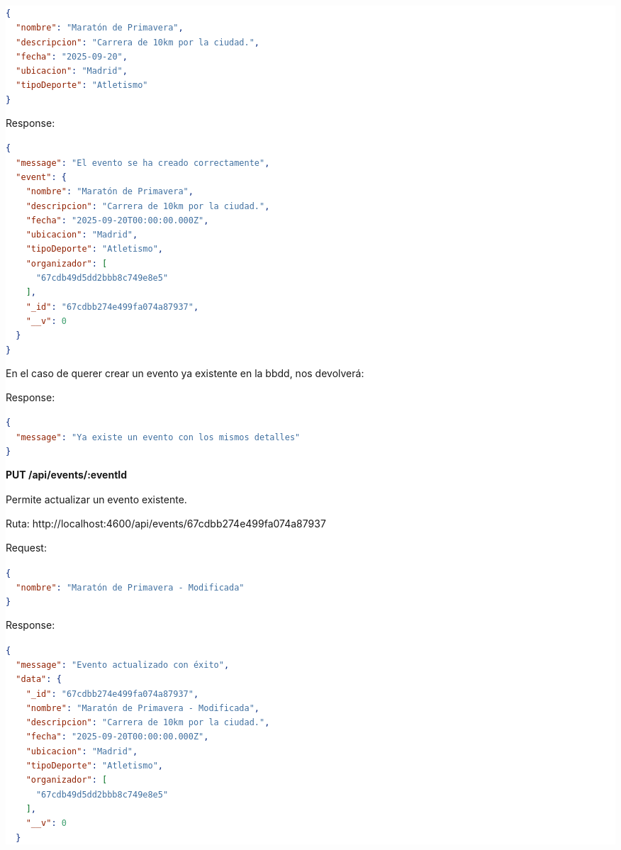 ``` JSON
{
  "nombre": "Maratón de Primavera",
  "descripcion": "Carrera de 10km por la ciudad.",
  "fecha": "2025-09-20",
  "ubicacion": "Madrid",
  "tipoDeporte": "Atletismo"
}
```

Response:

``` JSON
{
  "message": "El evento se ha creado correctamente",
  "event": {
    "nombre": "Maratón de Primavera",
    "descripcion": "Carrera de 10km por la ciudad.",
    "fecha": "2025-09-20T00:00:00.000Z",
    "ubicacion": "Madrid",
    "tipoDeporte": "Atletismo",
    "organizador": [
      "67cdb49d5dd2bbb8c749e8e5"
    ],
    "_id": "67cdbb274e499fa074a87937",
    "__v": 0
  }
}
```

En el caso de querer crear un evento ya existente en la bbdd, nos devolverá:

Response:

``` JSON
{
  "message": "Ya existe un evento con los mismos detalles"
}
```

**PUT /api/events/:eventId**

Permite actualizar un evento existente. 

Ruta: http://localhost:4600/api/events/67cdbb274e499fa074a87937

Request:

``` JSON
{
  "nombre": "Maratón de Primavera - Modificada"
}
```

Response:

``` JSON
{
  "message": "Evento actualizado con éxito",
  "data": {
    "_id": "67cdbb274e499fa074a87937",
    "nombre": "Maratón de Primavera - Modificada",
    "descripcion": "Carrera de 10km por la ciudad.",
    "fecha": "2025-09-20T00:00:00.000Z",
    "ubicacion": "Madrid",
    "tipoDeporte": "Atletismo",
    "organizador": [
      "67cdb49d5dd2bbb8c749e8e5"
    ],
    "__v": 0
  }
```